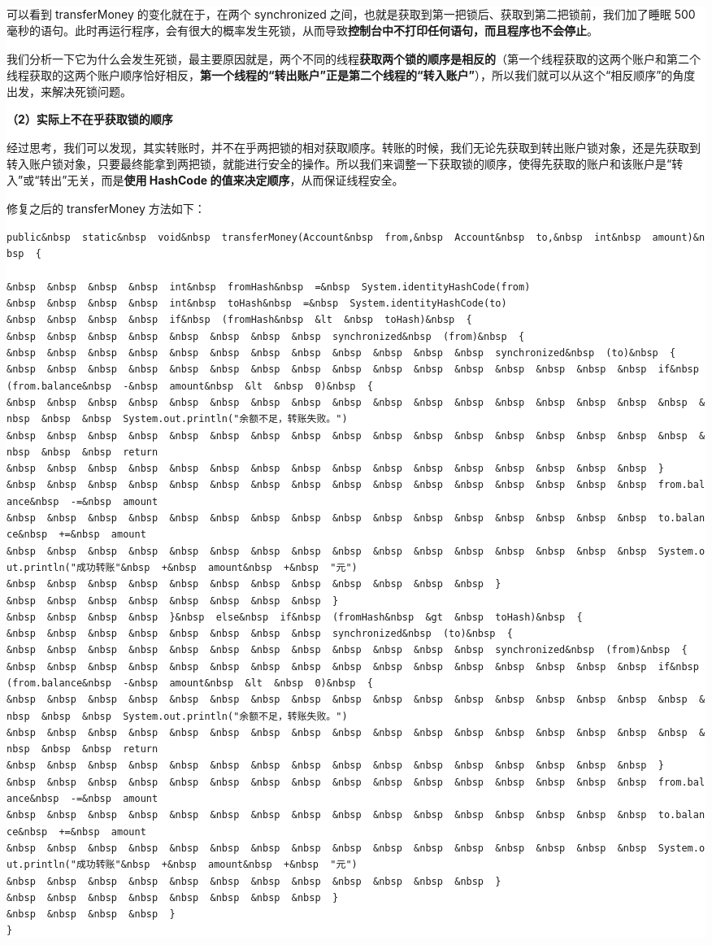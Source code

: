 可以看到 transferMoney 的变化就在于，在两个 synchronized 之间，也就是获取到第一把锁后、获取到第二把锁前，我们加了睡眠 500 毫秒的语句。此时再运行程序，会有很大的概率发生死锁，从而导致**控制台中不打印任何语句，而且程序也不会停止**。

我们分析一下它为什么会发生死锁，最主要原因就是，两个不同的线程**获取两个锁的顺序是相反的**（第一个线程获取的这两个账户和第二个线程获取的这两个账户顺序恰好相反，**第一个线程的“转出账户”正是第二个线程的“转入账户”**），所以我们就可以从这个“相反顺序”的角度出发，来解决死锁问题。

**（2）实际上不在乎获取锁的顺序**

经过思考，我们可以发现，其实转账时，并不在乎两把锁的相对获取顺序。转账的时候，我们无论先获取到转出账户锁对象，还是先获取到转入账户锁对象，只要最终能拿到两把锁，就能进行安全的操作。所以我们来调整一下获取锁的顺序，使得先获取的账户和该账户是“转入”或“转出”无关，而是**使用 HashCode 的值来决定顺序**，从而保证线程安全。

修复之后的 transferMoney 方法如下：

```
public&nbsp  static&nbsp  void&nbsp  transferMoney(Account&nbsp  from,&nbsp  Account&nbsp  to,&nbsp  int&nbsp  amount)&nbsp  {

&nbsp  &nbsp  &nbsp  &nbsp  int&nbsp  fromHash&nbsp  =&nbsp  System.identityHashCode(from)  
&nbsp  &nbsp  &nbsp  &nbsp  int&nbsp  toHash&nbsp  =&nbsp  System.identityHashCode(to)  
&nbsp  &nbsp  &nbsp  &nbsp  if&nbsp  (fromHash&nbsp  &lt  &nbsp  toHash)&nbsp  {
&nbsp  &nbsp  &nbsp  &nbsp  &nbsp  &nbsp  &nbsp  &nbsp  synchronized&nbsp  (from)&nbsp  {
&nbsp  &nbsp  &nbsp  &nbsp  &nbsp  &nbsp  &nbsp  &nbsp  &nbsp  &nbsp  &nbsp  &nbsp  synchronized&nbsp  (to)&nbsp  {
&nbsp  &nbsp  &nbsp  &nbsp  &nbsp  &nbsp  &nbsp  &nbsp  &nbsp  &nbsp  &nbsp  &nbsp  &nbsp  &nbsp  &nbsp  &nbsp  if&nbsp  (from.balance&nbsp  -&nbsp  amount&nbsp  &lt  &nbsp  0)&nbsp  {
&nbsp  &nbsp  &nbsp  &nbsp  &nbsp  &nbsp  &nbsp  &nbsp  &nbsp  &nbsp  &nbsp  &nbsp  &nbsp  &nbsp  &nbsp  &nbsp  &nbsp  &nbsp  &nbsp  &nbsp  System.out.println("余额不足，转账失败。")  
&nbsp  &nbsp  &nbsp  &nbsp  &nbsp  &nbsp  &nbsp  &nbsp  &nbsp  &nbsp  &nbsp  &nbsp  &nbsp  &nbsp  &nbsp  &nbsp  &nbsp  &nbsp  &nbsp  &nbsp  return  
&nbsp  &nbsp  &nbsp  &nbsp  &nbsp  &nbsp  &nbsp  &nbsp  &nbsp  &nbsp  &nbsp  &nbsp  &nbsp  &nbsp  &nbsp  &nbsp  }
&nbsp  &nbsp  &nbsp  &nbsp  &nbsp  &nbsp  &nbsp  &nbsp  &nbsp  &nbsp  &nbsp  &nbsp  &nbsp  &nbsp  &nbsp  &nbsp  from.balance&nbsp  -=&nbsp  amount  
&nbsp  &nbsp  &nbsp  &nbsp  &nbsp  &nbsp  &nbsp  &nbsp  &nbsp  &nbsp  &nbsp  &nbsp  &nbsp  &nbsp  &nbsp  &nbsp  to.balance&nbsp  +=&nbsp  amount  
&nbsp  &nbsp  &nbsp  &nbsp  &nbsp  &nbsp  &nbsp  &nbsp  &nbsp  &nbsp  &nbsp  &nbsp  &nbsp  &nbsp  &nbsp  &nbsp  System.out.println("成功转账"&nbsp  +&nbsp  amount&nbsp  +&nbsp  "元")  
&nbsp  &nbsp  &nbsp  &nbsp  &nbsp  &nbsp  &nbsp  &nbsp  &nbsp  &nbsp  &nbsp  &nbsp  }
&nbsp  &nbsp  &nbsp  &nbsp  &nbsp  &nbsp  &nbsp  &nbsp  }
&nbsp  &nbsp  &nbsp  &nbsp  }&nbsp  else&nbsp  if&nbsp  (fromHash&nbsp  &gt  &nbsp  toHash)&nbsp  {
&nbsp  &nbsp  &nbsp  &nbsp  &nbsp  &nbsp  &nbsp  &nbsp  synchronized&nbsp  (to)&nbsp  {
&nbsp  &nbsp  &nbsp  &nbsp  &nbsp  &nbsp  &nbsp  &nbsp  &nbsp  &nbsp  &nbsp  &nbsp  synchronized&nbsp  (from)&nbsp  {
&nbsp  &nbsp  &nbsp  &nbsp  &nbsp  &nbsp  &nbsp  &nbsp  &nbsp  &nbsp  &nbsp  &nbsp  &nbsp  &nbsp  &nbsp  &nbsp  if&nbsp  (from.balance&nbsp  -&nbsp  amount&nbsp  &lt  &nbsp  0)&nbsp  {
&nbsp  &nbsp  &nbsp  &nbsp  &nbsp  &nbsp  &nbsp  &nbsp  &nbsp  &nbsp  &nbsp  &nbsp  &nbsp  &nbsp  &nbsp  &nbsp  &nbsp  &nbsp  &nbsp  &nbsp  System.out.println("余额不足，转账失败。")  
&nbsp  &nbsp  &nbsp  &nbsp  &nbsp  &nbsp  &nbsp  &nbsp  &nbsp  &nbsp  &nbsp  &nbsp  &nbsp  &nbsp  &nbsp  &nbsp  &nbsp  &nbsp  &nbsp  &nbsp  return  
&nbsp  &nbsp  &nbsp  &nbsp  &nbsp  &nbsp  &nbsp  &nbsp  &nbsp  &nbsp  &nbsp  &nbsp  &nbsp  &nbsp  &nbsp  &nbsp  }
&nbsp  &nbsp  &nbsp  &nbsp  &nbsp  &nbsp  &nbsp  &nbsp  &nbsp  &nbsp  &nbsp  &nbsp  &nbsp  &nbsp  &nbsp  &nbsp  from.balance&nbsp  -=&nbsp  amount  
&nbsp  &nbsp  &nbsp  &nbsp  &nbsp  &nbsp  &nbsp  &nbsp  &nbsp  &nbsp  &nbsp  &nbsp  &nbsp  &nbsp  &nbsp  &nbsp  to.balance&nbsp  +=&nbsp  amount  
&nbsp  &nbsp  &nbsp  &nbsp  &nbsp  &nbsp  &nbsp  &nbsp  &nbsp  &nbsp  &nbsp  &nbsp  &nbsp  &nbsp  &nbsp  &nbsp  System.out.println("成功转账"&nbsp  +&nbsp  amount&nbsp  +&nbsp  "元")  
&nbsp  &nbsp  &nbsp  &nbsp  &nbsp  &nbsp  &nbsp  &nbsp  &nbsp  &nbsp  &nbsp  &nbsp  }
&nbsp  &nbsp  &nbsp  &nbsp  &nbsp  &nbsp  &nbsp  &nbsp  }
&nbsp  &nbsp  &nbsp  &nbsp  }
}

```
